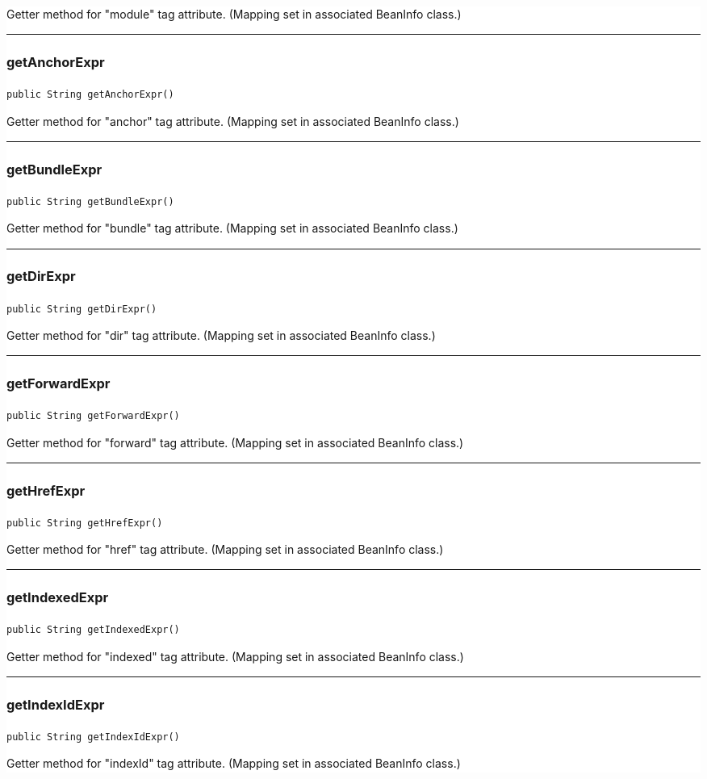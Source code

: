 Getter method for "module" tag attribute. (Mapping set in associated BeanInfo class.)

------------------------------------------------------------------------

### getAnchorExpr

    public String getAnchorExpr()

Getter method for "anchor" tag attribute. (Mapping set in associated BeanInfo class.)

------------------------------------------------------------------------

### getBundleExpr

    public String getBundleExpr()

Getter method for "bundle" tag attribute. (Mapping set in associated BeanInfo class.)

------------------------------------------------------------------------

### getDirExpr

    public String getDirExpr()

Getter method for "dir" tag attribute. (Mapping set in associated BeanInfo class.)

------------------------------------------------------------------------

### getForwardExpr

    public String getForwardExpr()

Getter method for "forward" tag attribute. (Mapping set in associated BeanInfo class.)

------------------------------------------------------------------------

### getHrefExpr

    public String getHrefExpr()

Getter method for "href" tag attribute. (Mapping set in associated BeanInfo class.)

------------------------------------------------------------------------

### getIndexedExpr

    public String getIndexedExpr()

Getter method for "indexed" tag attribute. (Mapping set in associated BeanInfo class.)

------------------------------------------------------------------------

### getIndexIdExpr

    public String getIndexIdExpr()

Getter method for "indexId" tag attribute. (Mapping set in associated BeanInfo class.)
